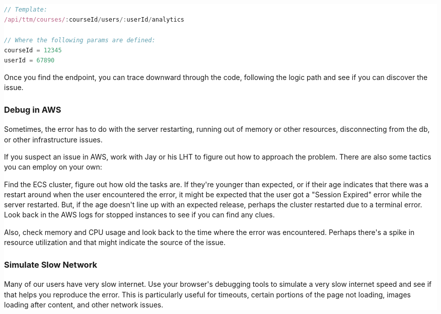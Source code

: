 ```ts
// Template:
/api/ttm/courses/:courseId/users/:userId/analytics

// Where the following params are defined:
courseId = 12345
userId = 67890
```

Once you find the endpoint, you can trace downward through the code, following the logic path and see if you can discover the issue.

### Debug in AWS

Sometimes, the error has to do with the server restarting, running out of memory or other resources, disconnecting from the db, or other infrastructure issues.

If you suspect an issue in AWS, work with Jay or his LHT to figure out how to approach the problem. There are also some tactics you can employ on your own:

Find the ECS cluster, figure out how old the tasks are. If they're younger than expected, or if their age indicates that there was a restart around when the user encountered the error, it might be expected that the user got a "Session Expired" error while the server restarted. But, if the age doesn't line up with an expected release, perhaps the cluster restarted due to a terminal error. Look back in the AWS logs for stopped instances to see if you can find any clues.

Also, check memory and CPU usage and look back to the time where the error was encountered. Perhaps there's a spike in resource utilization and that might indicate the source of the issue.

### Simulate Slow Network

Many of our users have very slow internet. Use your browser's debugging tools to simulate a very slow internet speed and see if that helps you reproduce the error. This is particularly useful for timeouts, certain portions of the page not loading, images loading after content, and other network issues.